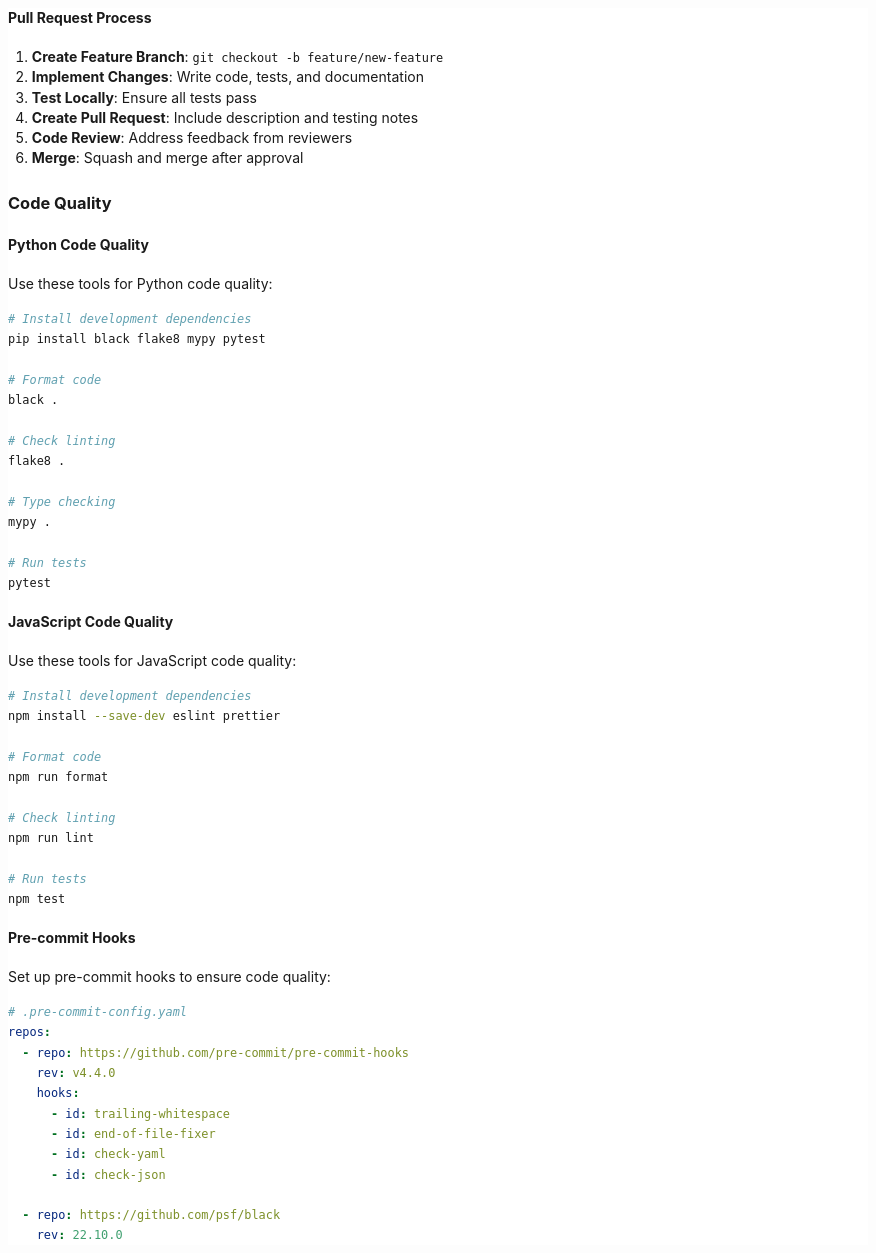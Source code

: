 #### Pull Request Process

1. **Create Feature Branch**: `git checkout -b feature/new-feature`
2. **Implement Changes**: Write code, tests, and documentation
3. **Test Locally**: Ensure all tests pass
4. **Create Pull Request**: Include description and testing notes
5. **Code Review**: Address feedback from reviewers
6. **Merge**: Squash and merge after approval

### Code Quality

#### Python Code Quality

Use these tools for Python code quality:

```bash
# Install development dependencies
pip install black flake8 mypy pytest

# Format code
black .

# Check linting
flake8 .

# Type checking
mypy .

# Run tests
pytest
```

#### JavaScript Code Quality

Use these tools for JavaScript code quality:

```bash
# Install development dependencies
npm install --save-dev eslint prettier

# Format code
npm run format

# Check linting
npm run lint

# Run tests
npm test
```

#### Pre-commit Hooks

Set up pre-commit hooks to ensure code quality:

```yaml
# .pre-commit-config.yaml
repos:
  - repo: https://github.com/pre-commit/pre-commit-hooks
    rev: v4.4.0
    hooks:
      - id: trailing-whitespace
      - id: end-of-file-fixer
      - id: check-yaml
      - id: check-json

  - repo: https://github.com/psf/black
    rev: 22.10.0
```